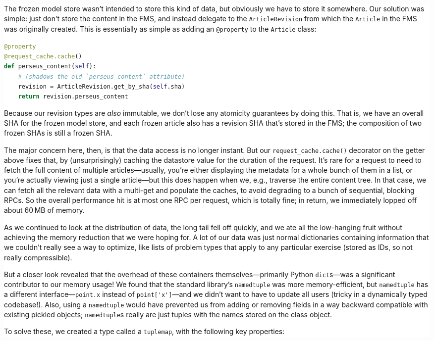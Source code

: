 [asizeof]: https://pythonhosted.org/Pympler/library/asizeof.html
[perseus]: https://github.com/khan/perseus#readme

The frozen model store wasn&rsquo;t intended to store this kind of data,
but obviously we have to store it somewhere. Our solution was simple:
just don&rsquo;t store the content in the FMS, and instead delegate to
the `ArticleRevision` from which the `Article` in the FMS was originally
created. This is essentially as simple as adding an `@property` to the
`Article` class:
```py
@property
@request_cache.cache()
def perseus_content(self):
    # (shadows the old `perseus_content` attribute)
    revision = ArticleRevision.get_by_sha(self.sha)
    return revision.perseus_content
```
Because our revision types are _also_ immutable, we don&rsquo;t lose any
atomicity guarantees by doing this. That is, we have an overall SHA for
the frozen model store, and each frozen article also has a revision SHA
that&rsquo;s stored in the FMS; the composition of two frozen SHAs is
still a frozen SHA.

The major concern here, then, is that the data access is no longer
instant. But our `request_cache.cache()` decorator on the getter above
fixes that, by (unsurprisingly) caching the datastore value for the
duration of the request. It&rsquo;s rare for a request to need to fetch
the full content of multiple articles&mdash;usually, you&rsquo;re either
displaying the metadata for a whole bunch of them in a list, or
you&rsquo;re actually viewing just a single article&mdash;but this does
happen when we, e.g., traverse the entire content tree. In that case, we
can fetch all the relevant data with a multi-get and populate the
caches, to avoid degrading to a bunch of sequential, blocking RPCs. So
the overall performance hit is at most one RPC per request, which is
totally fine; in return, we immediately lopped off about 60&thinsp;MB of
memory.

As we continued to look at the distribution of data, the long tail fell
off quickly, and we ate all the low-hanging fruit without achieving the
memory reduction that we were hoping for. A&nbsp;lot of our data was
just normal dictionaries containing information that we couldn&rsquo;t
really see a way to optimize, like lists of problem types that apply to
any particular exercise (stored as IDs, so not really compressible).

But a closer look revealed that the overhead of these containers
themselves&mdash;primarily Python `dict`s&mdash;was a significant
contributor to our memory usage! We found that the standard
library&rsquo;s `namedtuple` was more memory-efficient, but
`namedtuple` has a different interface&mdash;`point.x` instead of
`point['x']`&mdash;and we didn&rsquo;t want to have to update all users
(tricky in a dynamically typed codebase!). Also, using a `namedtuple`
would have prevented us from adding or removing fields in a way backward
compatible with existing pickled objects; `namedtuple`s really are just
tuples with the names stored on the class object.

To solve these, we created a type called a `tuplemap`, with the
following key properties:


[zero-rating]: https://www.khanacademy.org/r/zero-rating-learn-more
[post-chelsea]: /posts/translation-server.htm
[post-kevinb]: /posts/translation_assistant.htm
[crowdin]: https://crowdin.com/
[tom]: http://www.tomyedwab.com/home/
[cms-design]: http://www.arguingwithalgorithms.com/posts/14-01-03-content-store
[cms-implementation]: http://www.arguingwithalgorithms.com/posts/14-01-03-content-implementation
[tuplemap-namedmap]: https://gist.github.com/chrisklaiber/46b24723d93182e3f81068572566b18a
[cs]: https://www.khanacademy.org/computing/computer-science
[programming]: https://www.khanacademy.org/computing/computer-programming
[demo]: https://www.khanacademy.org/partner-content/pixar/effects/particle/p/fireworks-simulator
[exploration]: https://www.khanacademy.org/partner-content/pixar/crowds/crowds2/p/building-snake-bots
[party_dino]: https://www.khanacademy.org/careers